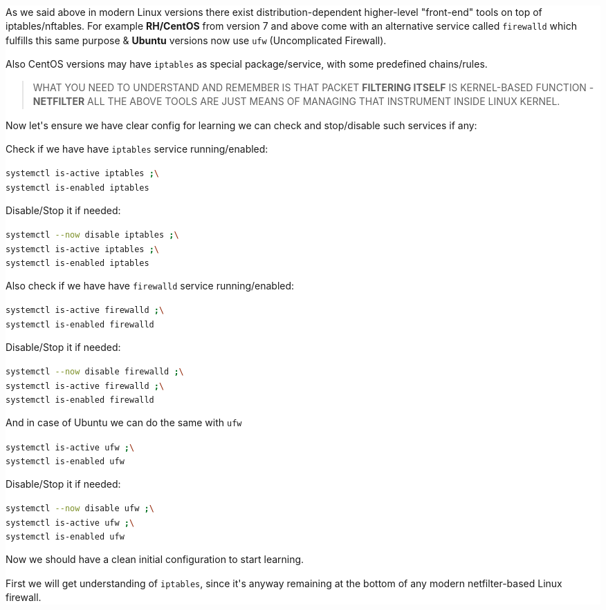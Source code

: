 As we said above in modern Linux versions there exist distribution-dependent 
higher-level "front-end" tools on top of iptables/nftables. 
For example **RH/CentOS** from version 7 and above come with an alternative service called `firewalld`
which fulfills this same purpose & **Ubuntu** versions now use `ufw` (Uncomplicated Firewall).

Also CentOS versions may have `iptables` as special package/service, 
with some predefined chains/rules.

> WHAT YOU NEED TO UNDERSTAND AND REMEMBER IS THAT PACKET **FILTERING ITSELF** IS KERNEL-BASED FUNCTION - **NETFILTER**
> ALL THE ABOVE TOOLS ARE JUST MEANS OF MANAGING THAT INSTRUMENT INSIDE LINUX KERNEL.

Now let's ensure we have clear config for learning we can check and stop/disable such services if any:

Check if we have have `iptables` service running/enabled:
```bash
systemctl is-active iptables ;\
systemctl is-enabled iptables
```
Disable/Stop it if needed:
```bash
systemctl --now disable iptables ;\
systemctl is-active iptables ;\
systemctl is-enabled iptables
```

Also check if we have have `firewalld` service running/enabled:
```bash
systemctl is-active firewalld ;\
systemctl is-enabled firewalld
```
Disable/Stop it if needed:
```bash
systemctl --now disable firewalld ;\
systemctl is-active firewalld ;\
systemctl is-enabled firewalld
```

And in case of Ubuntu we can do the same with `ufw`

```bash
systemctl is-active ufw ;\
systemctl is-enabled ufw
```
Disable/Stop it if needed:
```bash
systemctl --now disable ufw ;\
systemctl is-active ufw ;\
systemctl is-enabled ufw
```

Now we should have a clean initial configuration to start learning.

First we will get understanding of `iptables`, since it's anyway remaining
at the bottom of any modern netfilter-based Linux firewall.
